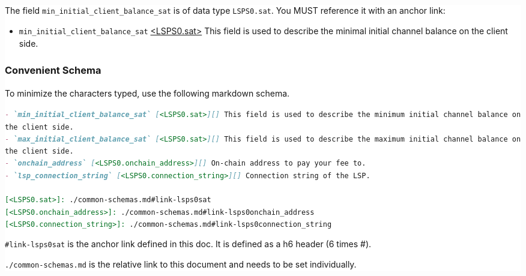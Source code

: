 The field `min_initial_client_balance_sat` is of data type `LSPS0.sat`. You MUST reference it with an anchor link:

- `min_initial_client_balance_sat` [<LSPS0.sat>][] This field is used to describe the minimal initial channel balance on the client side.

[<LSPS0.sat>]: ./common-schemas.md#link-lsps0sat

### Convenient Schema
To minimize the characters typed, use the following markdown schema.

```markdown
- `min_initial_client_balance_sat` [<LSPS0.sat>][] This field is used to describe the minimum initial channel balance on the client side.
- `max_initial_client_balance_sat` [<LSPS0.sat>][] This field is used to describe the maximum initial channel balance on the client side.
- `onchain_address` [<LSPS0.onchain_address>][] On-chain address to pay your fee to.
- `lsp_connection_string` [<LSPS0.connection_string>][] Connection string of the LSP.

[<LSPS0.sat>]: ./common-schemas.md#link-lsps0sat
[<LSPS0.onchain_address>]: ./common-schemas.md#link-lsps0onchain_address
[<LSPS0.connection_string>]: ./common-schemas.md#link-lsps0connection_string
```
`#link-lsps0sat` is the anchor link defined in this doc. It is defined as a h6 header (6 times #).

`./common-schemas.md` is the relative link to this document and needs to be set individually.


[IEEE 754]: https://ieeexplore.ieee.org/document/30711
[BOLT7 Definition of `short_channel_id`]: https://github.com/lightning/bolts/blob/29c14c6e12cbdf33f6b724094c81658a614d2e02/07-routing-gossip.md#definition-of-short_channel_id
[bech32]: https://github.com/bitcoin/bips/blob/master/bip-0173.mediawiki
[bech32m]: https://github.com/bitcoin/bips/blob/master/bip-0350.mediawiki
[LND `signmessage` #specinatweet]: https://web.archive.org/web/20191010011846/https://twitter.com/rusty_twit/status/1182102005914800128
[ln-verifymessagejs]: https://github.com/SeverinAlexB/ln-verifymessagejs
[ISO 8601]: https://www.iso.org/iso-8601-date-and-time-format.html
[RFC 4648 Section 4]: https://datatracker.ietf.org/doc/html/rfc4648#section-4
